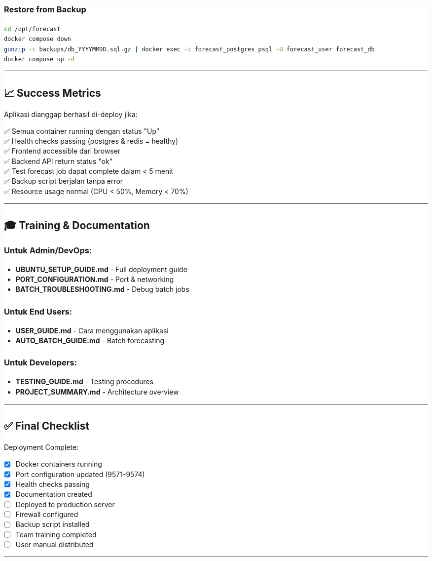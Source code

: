 ### Restore from Backup
```bash
cd /opt/forecast
docker compose down
gunzip -c backups/db_YYYYMMDD.sql.gz | docker exec -i forecast_postgres psql -U forecast_user forecast_db
docker compose up -d
```

---

## 📈 Success Metrics

Aplikasi dianggap berhasil di-deploy jika:

✅ Semua container running dengan status "Up"  
✅ Health checks passing (postgres & redis = healthy)  
✅ Frontend accessible dari browser  
✅ Backend API return status "ok"  
✅ Test forecast job dapat complete dalam < 5 menit  
✅ Backup script berjalan tanpa error  
✅ Resource usage normal (CPU < 50%, Memory < 70%)

---

## 🎓 Training & Documentation

### Untuk Admin/DevOps:
- **UBUNTU_SETUP_GUIDE.md** - Full deployment guide
- **PORT_CONFIGURATION.md** - Port & networking
- **BATCH_TROUBLESHOOTING.md** - Debug batch jobs

### Untuk End Users:
- **USER_GUIDE.md** - Cara menggunakan aplikasi
- **AUTO_BATCH_GUIDE.md** - Batch forecasting

### Untuk Developers:
- **TESTING_GUIDE.md** - Testing procedures
- **PROJECT_SUMMARY.md** - Architecture overview

---

## ✅ Final Checklist

Deployment Complete:
- [x] Docker containers running
- [x] Port configuration updated (9571-9574)
- [x] Health checks passing
- [x] Documentation created
- [ ] Deployed to production server
- [ ] Firewall configured
- [ ] Backup script installed
- [ ] Team training completed
- [ ] User manual distributed

---